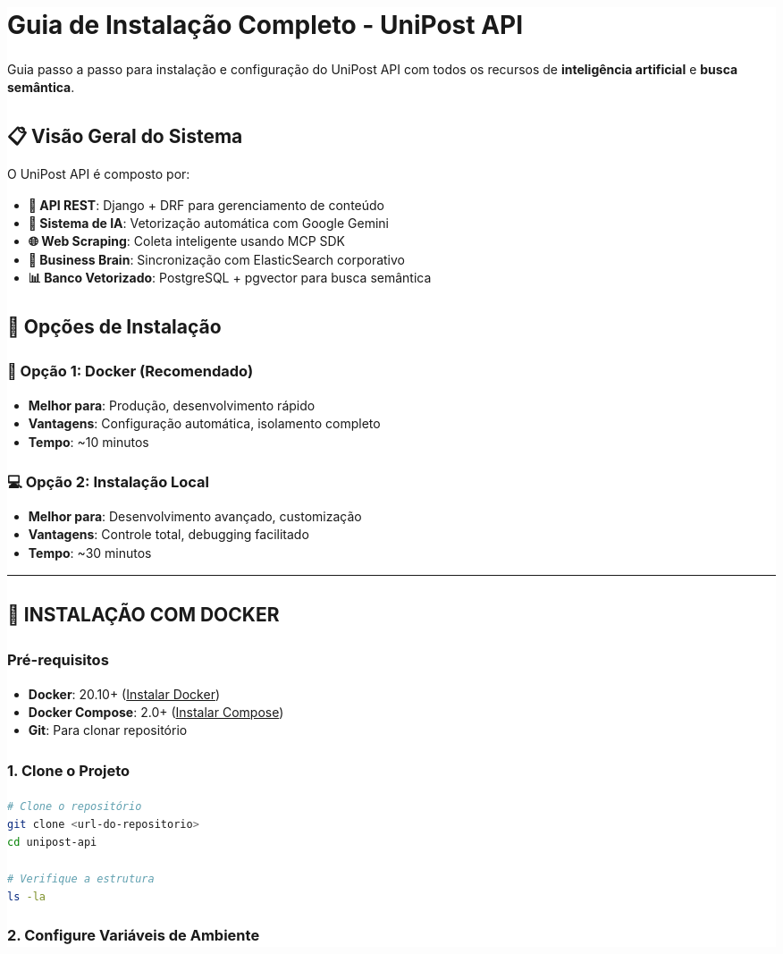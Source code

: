 # Guia de Instalação Completo - UniPost API

Guia passo a passo para instalação e configuração do UniPost API com todos os recursos de **inteligência artificial** e **busca semântica**.

## 📋 Visão Geral do Sistema

O UniPost API é composto por:

- **🔗 API REST**: Django + DRF para gerenciamento de conteúdo
- **🤖 Sistema de IA**: Vetorização automática com Google Gemini
- **🌐 Web Scraping**: Coleta inteligente usando MCP SDK
- **🧠 Business Brain**: Sincronização com ElasticSearch corporativo
- **📊 Banco Vetorizado**: PostgreSQL + pgvector para busca semântica

## 🎯 Opções de Instalação

### 🐳 Opção 1: Docker (Recomendado)
- **Melhor para**: Produção, desenvolvimento rápido
- **Vantagens**: Configuração automática, isolamento completo
- **Tempo**: ~10 minutos

### 💻 Opção 2: Instalação Local
- **Melhor para**: Desenvolvimento avançado, customização
- **Vantagens**: Controle total, debugging facilitado  
- **Tempo**: ~30 minutos

---

## 🐳 INSTALAÇÃO COM DOCKER

### Pré-requisitos

- **Docker**: 20.10+ ([Instalar Docker](https://docs.docker.com/get-docker/))
- **Docker Compose**: 2.0+ ([Instalar Compose](https://docs.docker.com/compose/install/))
- **Git**: Para clonar repositório

### 1. Clone o Projeto

```bash
# Clone o repositório
git clone <url-do-repositorio>
cd unipost-api

# Verifique a estrutura
ls -la
```

### 2. Configure Variáveis de Ambiente
